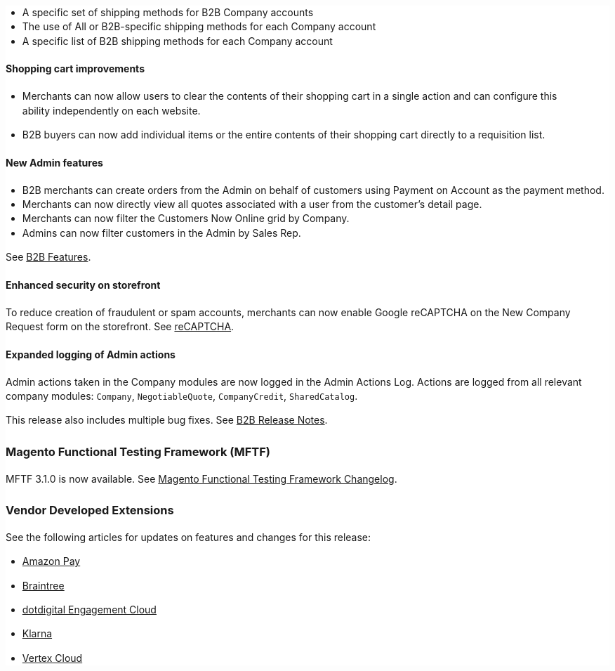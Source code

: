 *  A specific set of shipping methods for B2B Company accounts
*  The use of All or B2B-specific shipping methods for each Company account
*  A specific list of B2B shipping methods for each Company account

#### Shopping cart improvements

*  Merchants can now allow users to clear the contents of their shopping cart in a single action and can configure this ability independently on each website. 

*  B2B buyers can now add individual items or the entire contents of their shopping cart directly to a requisition list. 

#### New Admin features

*  B2B merchants can create orders from the Admin on behalf of customers using Payment on Account as the payment method. 
*  Merchants can now directly view all quotes associated with a user from the customer’s detail page. 
*  Merchants can now filter the Customers Now Online grid by Company. 
*  Admins can now filter customers in the Admin by Sales Rep. 

See [B2B Features](https://docs.magento.com/user-guide/configuration/general/b2b-features.html).

#### Enhanced security on storefront

To reduce creation of fraudulent or spam accounts, merchants can now enable Google reCAPTCHA on the New Company Request form on the storefront. See [reCAPTCHA](https://docs.magento.com/user-guide/configuration/security/google-recaptcha-storefront.html).

#### Expanded logging of Admin actions

Admin actions taken in the Company modules are now logged in the Admin Actions Log. Actions are logged from all relevant company modules: `Company`, `NegotiableQuote`, `CompanyCredit`, `SharedCatalog`.


This release also includes multiple bug fixes. See [B2B Release Notes]({{page.baseurl}}/release-notes/b2b-release-notes.html).

### Magento Functional Testing Framework (MFTF)

MFTF 3.1.0 is now available. See [Magento Functional Testing Framework Changelog](https://github.com/magento/magento2-functional-testing-framework/blob/develop/CHANGELOG.md).

### Vendor Developed Extensions

See the following articles for updates on features and changes for this release:

*  [Amazon Pay](https://docs.magento.com/user-guide/payment/amazon-pay.html)

*  [Braintree](https://docs.magento.com/user-guide/payment/braintree.html)

*  [dotdigital Engagement Cloud](https://docs.magento.com/user-guide/marketing/dotdigital/engagement-cloud.html)

*  [Klarna](https://docs.magento.com/user-guide/payment/klarna.html)

*  [Vertex Cloud](https://docs.magento.com/user-guide/tax/vertex.html)
